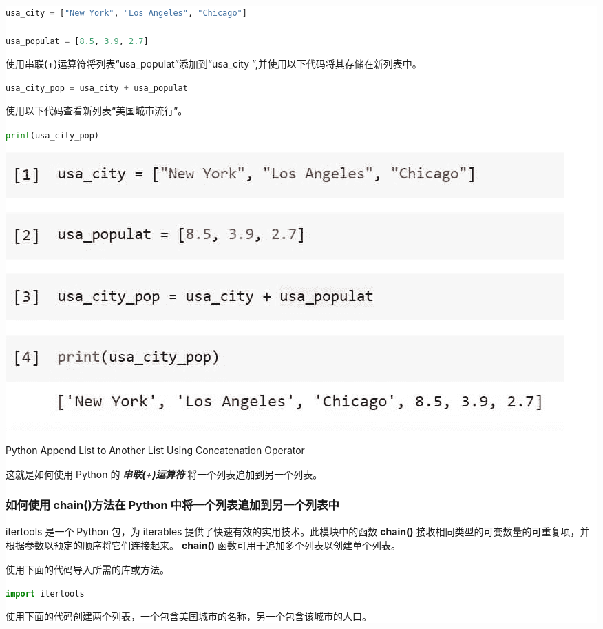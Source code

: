 ```py
usa_city = ["New York", "Los Angeles", "Chicago"]

usa_populat = [8.5, 3.9, 2.7]
```

使用串联(+)运算符将列表“usa_populat”添加到“usa_city ”,并使用以下代码将其存储在新列表中。

```py
usa_city_pop = usa_city + usa_populat
```

使用以下代码查看新列表“美国城市流行”。

```py
print(usa_city_pop)
```

![Python Append List to Another List Using Concatenation Operator](img/98d3d62476a6ddb6e955544f815a003c.png "Python Append List to Another List Using Concatenation Operator")

Python Append List to Another List Using Concatenation Operator

这就是如何使用 Python 的 ***串联(+)运算符*** 将一个列表追加到另一个列表。

### 如何使用 chain()方法在 Python 中将一个列表追加到另一个列表中

itertools 是一个 Python 包，为 iterables 提供了快速有效的实用技术。此模块中的函数 **chain()** 接收相同类型的可变数量的可重复项，并根据参数以预定的顺序将它们连接起来。 **chain()** 函数可用于追加多个列表以创建单个列表。

使用下面的代码导入所需的库或方法。

```py
import itertools
```

使用下面的代码创建两个列表，一个包含美国城市的名称，另一个包含该城市的人口。
